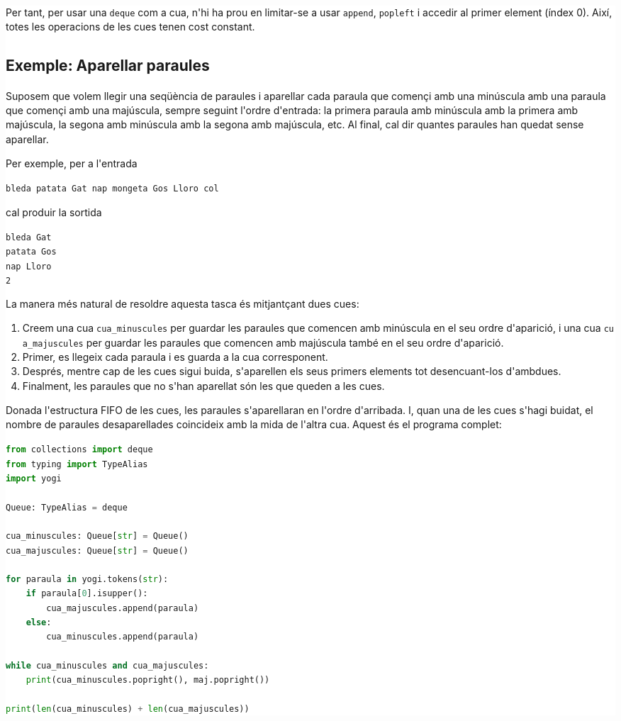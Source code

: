 Per tant, per usar una `deque` com a cua, n'hi ha prou en limitar-se a usar `append`, `popleft` i accedir al primer element (índex 0). Així, totes les operacions de les cues tenen cost constant.


## Exemple: Aparellar paraules

Suposem que volem llegir una seqüència de paraules i aparellar cada paraula que començi amb una minúscula amb una paraula que començi amb una majúscula, sempre seguint l'ordre d'entrada: la primera paraula amb minúscula amb la primera amb majúscula, la segona amb minúscula amb la segona amb majúscula, etc. Al final, cal dir quantes paraules han quedat sense aparellar.

Per exemple, per a l'entrada

```text
bleda patata Gat nap mongeta Gos Lloro col
```

cal produir la sortida

```text
bleda Gat
patata Gos
nap Lloro
2
```

La manera més natural de resoldre aquesta tasca és mitjantçant dues cues:

1. Creem una cua `cua_minuscules` per guardar les paraules que comencen amb minúscula en el seu ordre d'aparició, i una cua `cua_majuscules` per guardar les paraules que comencen amb majúscula també en el seu ordre d'aparició.
2. Primer, es llegeix cada paraula i es guarda a la cua corresponent.
3. Després, mentre cap de les cues sigui buida, s'aparellen els seus primers elements tot desencuant-los d'ambdues.
4. Finalment, les paraules que no s'han aparellat són les que queden a les cues.

Donada l'estructura FIFO de les cues, les paraules s'aparellaran en l'ordre d'arribada. I, quan una de les cues s'hagi buidat, el nombre de paraules desaparellades coincideix amb la mida de l'altra cua. Aquest és el programa complet:

```python
from collections import deque
from typing import TypeAlias
import yogi

Queue: TypeAlias = deque

cua_minuscules: Queue[str] = Queue()
cua_majuscules: Queue[str] = Queue()

for paraula in yogi.tokens(str):
    if paraula[0].isupper():
        cua_majuscules.append(paraula)
    else:
        cua_minuscules.append(paraula)

while cua_minuscules and cua_majuscules:
    print(cua_minuscules.popright(), maj.popright())

print(len(cua_minuscules) + len(cua_majuscules))
```
